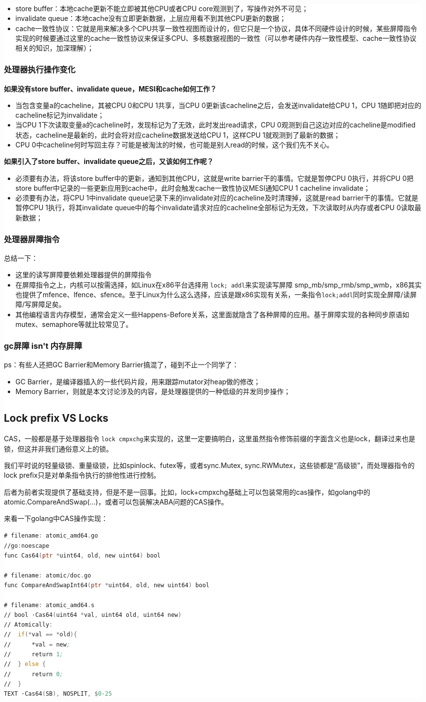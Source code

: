 - store buffer：本地cache更新不能立即被其他CPU或者CPU core观测到了，写操作对外不可见；
- invalidate queue：本地cache没有立即更新数据，上层应用看不到其他CPU更新的数据；
- cache一致性协议：它就是用来解决多个CPU共享一致性视图而设计的，但它只是一个协议，具体不同硬件设计的时候，某些屏障指令实现的时候要通过这里的cache一致性协议来保证多CPU、多核数据视图的一致性（可以参考硬件内存一致性模型、cache一致性协议相关的知识，加深理解）；

### 处理器执行操作变化

**如果没有store buffer、invalidate queue，MESI和cache如何工作？**

- 当包含变量a的cacheline，其被CPU 0和CPU 1共享，当CPU 0更新该cacheline之后，会发送invalidate给CPU 1，CPU 1随即把对应的cacheline标记为invalidate；
- 当CPU 1下次读取变量a的cacheline时，发现标记为了无效，此时发出read请求，CPU 0观测到自己这边对应的cacheline是modified状态，cacheline是最新的，此时会将对应cacheline数据发送给CPU 1，这样CPU 1就观测到了最新的数据；
- CPU 0中cacheline何时写回主存？可能是被淘汰的时候，也可能是别人read的时候，这个我们先不关心。

**如果引入了store buffer、invalidate queue之后，又该如何工作呢？**

- 必须要有办法，将该store buffer中的更新，通知到其他CPU，这就是write barrier干的事情。它就是暂停CPU 0执行，并将CPU 0把store buffer中记录的一些更新应用到cache中，此时会触发cache一致性协议MESI通知CPU 1 cacheline invalidate；
- 必须要有办法，将CPU 1中invalidate queue记录下来的invalidate对应的cacheline及时清理掉，这就是read barrier干的事情。它就是暂停CPU 1执行，将其invalidate queue中的每个invalidate请求对应的cacheline全部标记为无效，下次读取时从内存或者CPU 0读取最新数据；

### 处理器屏障指令

总结一下：

- 这里的读写屏障要依赖处理器提供的屏障指令
- 在屏障指令之上，内核可以按需选择，如Linux在x86平台选择用 `lock; addl`来实现读写屏障 smp_mb/smp_rmb/smp_wmb，x86其实也提供了mfence、lfence、sfence。至于Linux为什么这么选择，应该是跟x86实现有关系，一条指令`lock;addl`同时实现全屏障/读屏障/写屏障足矣。
- 其他编程语言内存模型，通常会定义一些Happens-Before关系，这里面就隐含了各种屏障的应用。基于屏障实现的各种同步原语如mutex、semaphore等就比较常见了。

### gc屏障 isn't 内存屏障

ps：有些人还把GC Barrier和Memory Barrier搞混了，碰到不止一个同学了：

- GC Barrier，是编译器插入的一些代码片段，用来跟踪mutator对heap做的修改；
- Memory Barrier，则就是本文讨论涉及的内容，是处理器提供的一种低级的并发同步操作；

## Lock prefix VS Locks

CAS，一般都是基于处理器指令 `lock cmpxchg`来实现的，这里一定要搞明白，这里虽然指令修饰前缀的字面含义也是lock，翻译过来也是锁，但这并非我们通俗意义上的锁。

我们平时说的轻量级锁、重量级锁，比如spinlock、futex等，或者sync.Mutex, sync.RWMutex，这些锁都是“高级锁”，而处理器指令的lock prefix只是对单条指令执行的排他性进行控制。

后者为前者实现提供了基础支持，但是不是一回事。比如，lock+cmpxchg基础上可以包装常用的cas操作，如golang中的atomic.CompareAndSwap(...)，或者可以包装解决ABA问题的CAS操作。

来看一下golang中CAS操作实现：

```asm
# filename: atomic_amd64.go
//go:noescape
func Cas64(ptr *uint64, old, new uint64) bool

# filename: atomic/doc.go
func CompareAndSwapInt64(ptr *uint64, old, new uint64) bool

# filename: atomic_amd64.s
// bool	·Cas64(uint64 *val, uint64 old, uint64 new)
// Atomically:
//	if(*val == *old){
//		*val = new;
//		return 1;
//	} else {
//		return 0;
//	}
TEXT ·Cas64(SB), NOSPLIT, $0-25
```